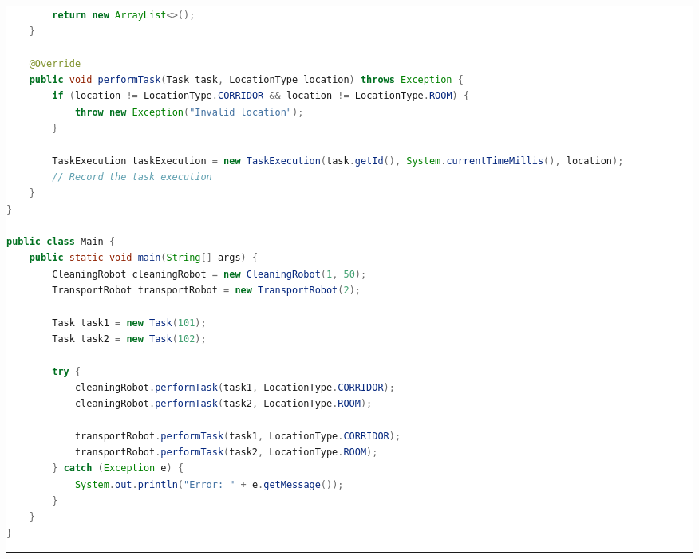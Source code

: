 ```java
        return new ArrayList<>();
    }

    @Override
    public void performTask(Task task, LocationType location) throws Exception {
        if (location != LocationType.CORRIDOR && location != LocationType.ROOM) {
            throw new Exception("Invalid location");
        }

        TaskExecution taskExecution = new TaskExecution(task.getId(), System.currentTimeMillis(), location);
        // Record the task execution
    }
}

public class Main {
    public static void main(String[] args) {
        CleaningRobot cleaningRobot = new CleaningRobot(1, 50);
        TransportRobot transportRobot = new TransportRobot(2);

        Task task1 = new Task(101);
        Task task2 = new Task(102);

        try {
            cleaningRobot.performTask(task1, LocationType.CORRIDOR);
            cleaningRobot.performTask(task2, LocationType.ROOM);

            transportRobot.performTask(task1, LocationType.CORRIDOR);
            transportRobot.performTask(task2, LocationType.ROOM);
        } catch (Exception e) {
            System.out.println("Error: " + e.getMessage());
        }
    }
}
```

--------------------------------------------------
